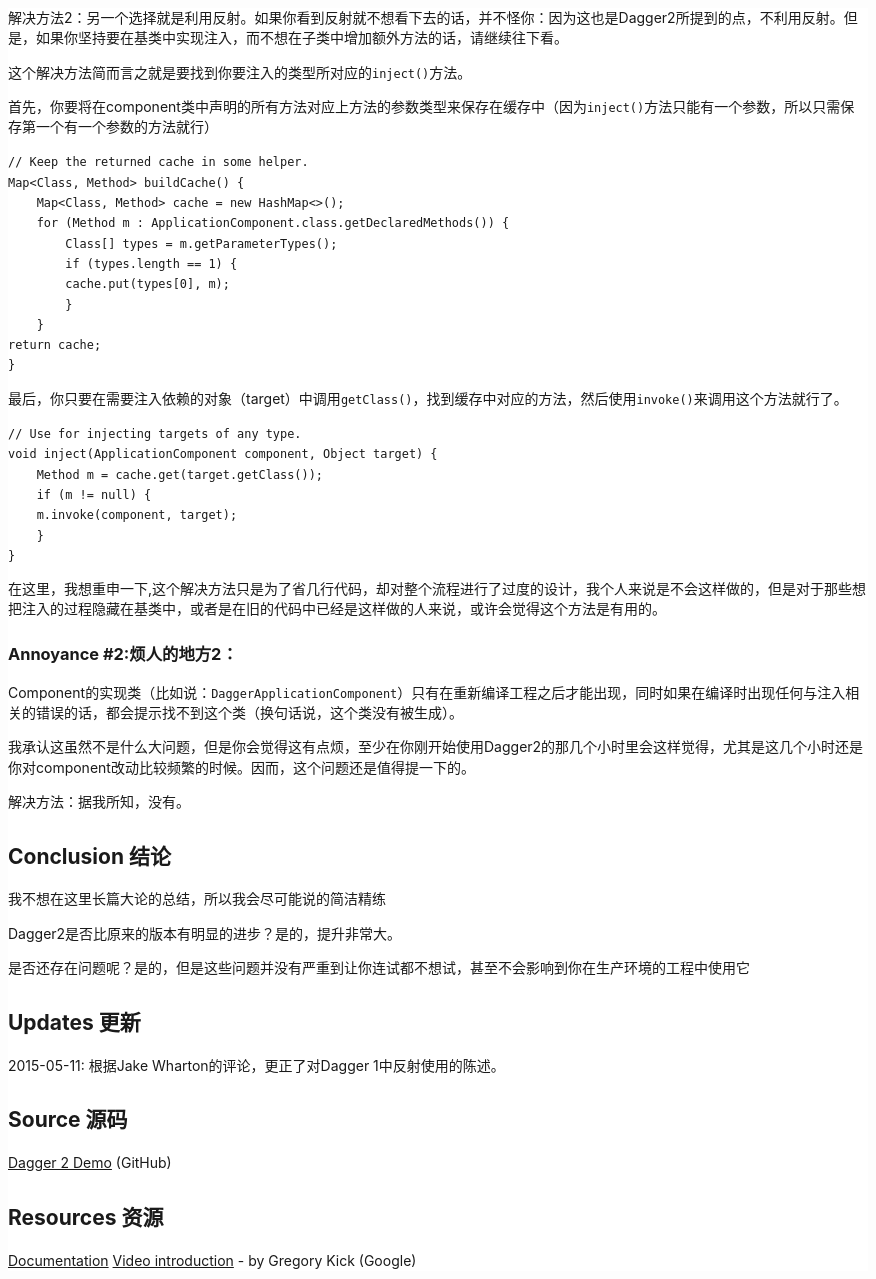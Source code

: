 解决方法2：另一个选择就是利用反射。如果你看到反射就不想看下去的话，并不怪你：因为这也是Dagger2所提到的点，不利用反射。但是，如果你坚持要在基类中实现注入，而不想在子类中增加额外方法的话，请继续往下看。

这个解决方法简而言之就是要找到你要注入的类型所对应的```inject()```方法。

首先，你要将在component类中声明的所有方法对应上方法的参数类型来保存在缓存中（因为```inject()```方法只能有一个参数，所以只需保存第一个有一个参数的方法就行）
```
// Keep the returned cache in some helper.
Map<Class, Method> buildCache() {  
    Map<Class, Method> cache = new HashMap<>();
    for (Method m : ApplicationComponent.class.getDeclaredMethods()) {
        Class[] types = m.getParameterTypes();
        if (types.length == 1) {
        cache.put(types[0], m);
        }
    }
return cache;
}
```
最后，你只要在需要注入依赖的对象（target）中调用```getClass()```，找到缓存中对应的方法，然后使用```invoke()```来调用这个方法就行了。
```
// Use for injecting targets of any type.
void inject(ApplicationComponent component, Object target) {  
    Method m = cache.get(target.getClass());
    if (m != null) {
    m.invoke(component, target);
    }
}
```
在这里，我想重申一下,这个解决方法只是为了省几行代码，却对整个流程进行了过度的设计，我个人来说是不会这样做的，但是对于那些想把注入的过程隐藏在基类中，或者是在旧的代码中已经是这样做的人来说，或许会觉得这个方法是有用的。


### Annoyance #2:烦人的地方2：
Component的实现类（比如说：```DaggerApplicationComponent```）只有在重新编译工程之后才能出现，同时如果在编译时出现任何与注入相关的错误的话，都会提示找不到这个类（换句话说，这个类没有被生成）。

我承认这虽然不是什么大问题，但是你会觉得这有点烦，至少在你刚开始使用Dagger2的那几个小时里会这样觉得，尤其是这几个小时还是你对component改动比较频繁的时候。因而，这个问题还是值得提一下的。

解决方法：据我所知，没有。

## Conclusion 结论
我不想在这里长篇大论的总结，所以我会尽可能说的简洁精练

Dagger2是否比原来的版本有明显的进步？是的，提升非常大。

是否还存在问题呢？是的，但是这些问题并没有严重到让你连试都不想试，甚至不会影响到你在生产环境的工程中使用它

## Updates 更新
2015-05-11: 根据Jake Wharton的评论，更正了对Dagger 1中反射使用的陈述。


## Source 源码
[Dagger 2 Demo][7] (GitHub)
## Resources 资源
[Documentation][8]
[Video introduction][9] - by Gregory Kick (Google)


[1]: https://corner.squareup.com/
[2]: https://github.com/google/guice
[3]: https://github.com/google/guava
[4]: https://github.com/google/guava
[5]: https://plus.google.com/+GregoryKick
[6]: http://en.wikipedia.org/wiki/Factory_%28object-oriented_programming%29
[7]: https://github.com/mgouline/android-samples/tree/master/dagger2-demo
[8]: http://google.github.io/dagger/
[9]: https://www.youtube.com/watch?v=oK_XtfXPkqw
